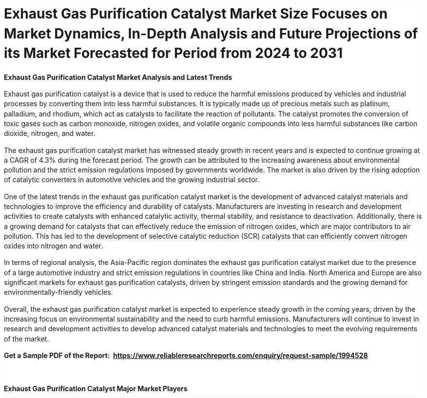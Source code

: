 <p><h1>Exhaust Gas Purification Catalyst Market Size Focuses on Market Dynamics, In-Depth Analysis and Future Projections of its Market Forecasted for Period from 2024 to 2031</h1></p><p><strong>Exhaust Gas Purification Catalyst Market Analysis and Latest Trends</strong></p>
<p><p>Exhaust gas purification catalyst is a device that is used to reduce the harmful emissions produced by vehicles and industrial processes by converting them into less harmful substances. It is typically made up of precious metals such as platinum, palladium, and rhodium, which act as catalysts to facilitate the reaction of pollutants. The catalyst promotes the conversion of toxic gases such as carbon monoxide, nitrogen oxides, and volatile organic compounds into less harmful substances like carbon dioxide, nitrogen, and water.</p><p>The exhaust gas purification catalyst market has witnessed steady growth in recent years and is expected to continue growing at a CAGR of 4.3% during the forecast period. The growth can be attributed to the increasing awareness about environmental pollution and the strict emission regulations imposed by governments worldwide. The market is also driven by the rising adoption of catalytic converters in automotive vehicles and the growing industrial sector.</p><p>One of the latest trends in the exhaust gas purification catalyst market is the development of advanced catalyst materials and technologies to improve the efficiency and durability of catalysts. Manufacturers are investing in research and development activities to create catalysts with enhanced catalytic activity, thermal stability, and resistance to deactivation. Additionally, there is a growing demand for catalysts that can effectively reduce the emission of nitrogen oxides, which are major contributors to air pollution. This has led to the development of selective catalytic reduction (SCR) catalysts that can efficiently convert nitrogen oxides into nitrogen and water.</p><p>In terms of regional analysis, the Asia-Pacific region dominates the exhaust gas purification catalyst market due to the presence of a large automotive industry and strict emission regulations in countries like China and India. North America and Europe are also significant markets for exhaust gas purification catalysts, driven by stringent emission standards and the growing demand for environmentally-friendly vehicles.</p><p>Overall, the exhaust gas purification catalyst market is expected to experience steady growth in the coming years, driven by the increasing focus on environmental sustainability and the need to curb harmful emissions. Manufacturers will continue to invest in research and development activities to develop advanced catalyst materials and technologies to meet the evolving requirements of the market.</p></p>
<p><strong>Get a Sample PDF of the Report:&nbsp; <a href="https://www.reliableresearchreports.com/enquiry/request-sample/1994528">https://www.reliableresearchreports.com/enquiry/request-sample/1994528</a></strong></p>
<p>&nbsp;</p>
<p><strong>Exhaust Gas Purification Catalyst Major Market Players</strong></p>